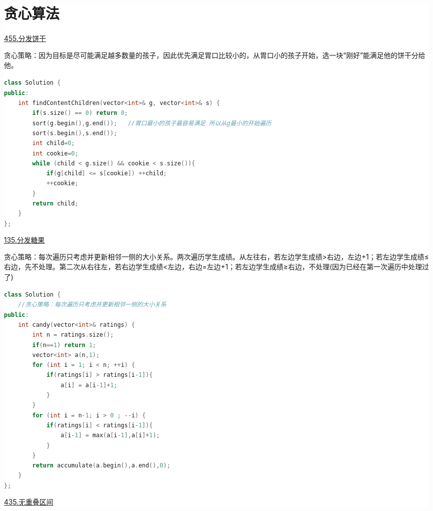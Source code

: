 # 贪心算法

[455.分发饼干](https://leetcode.cn/problems/assign-cookies/description/)

贪心策略：因为目标是尽可能满足越多数量的孩子，因此优先满足胃口比较小的，从胃口小的孩子开始，选一块“刚好”能满足他的饼干分给他。

```C++
class Solution {
public:
    int findContentChildren(vector<int>& g, vector<int>& s) {
        if(s.size() == 0) return 0;
        sort(g.begin(),g.end());   //胃口最小的孩子最容易满足 所以从g最小的开始遍历
        sort(s.begin(),s.end());
        int child=0;
        int cookie=0;
        while (child < g.size() && cookie < s.size()){
            if(g[child] <= s[cookie]) ++child;
            ++cookie;
        }
        return child;
    }
};
```

[135.分发糖果](https://leetcode.cn/problems/candy/description/)

贪心策略：每次遍历只考虑并更新相邻一侧的大小关系。两次遍历学生成绩。从左往右，若左边学生成绩>右边，左边+1；若左边学生成绩≤右边，先不处理。第二次从右往左，若右边学生成绩<左边，右边=左边+1；若左边学生成绩≥右边，不处理(因为已经在第一次遍历中处理过了)

```C++
class Solution {
    //贪心策略：每次遍历只考虑并更新相邻一侧的大小关系
public:
    int candy(vector<int>& ratings) {
        int n = ratings.size();
        if(n==1) return 1;
        vector<int> a(n,1);
        for (int i = 1; i < n; ++i) {
            if(ratings[i] > ratings[i-1]){
                a[i] = a[i-1]+1;
            }
        }
        for (int i = n-1; i > 0 ; --i) {
            if(ratings[i] < ratings[i-1]){
                a[i-1] = max(a[i-1],a[i]+1);
            }
        }
        return accumulate(a.begin(),a.end(),0);
    }
};
```

[435.无重叠区间](https://leetcode.cn/problems/non-overlapping-intervals/description/)
